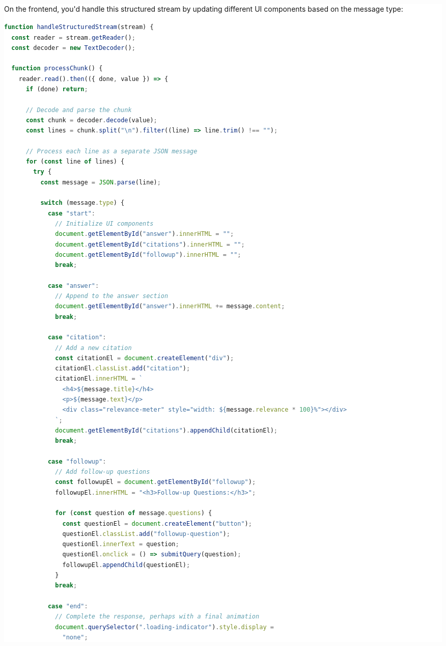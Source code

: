 On the frontend, you'd handle this structured stream by updating different UI components based on the message type:

```javascript
function handleStructuredStream(stream) {
  const reader = stream.getReader();
  const decoder = new TextDecoder();

  function processChunk() {
    reader.read().then(({ done, value }) => {
      if (done) return;

      // Decode and parse the chunk
      const chunk = decoder.decode(value);
      const lines = chunk.split("\n").filter((line) => line.trim() !== "");

      // Process each line as a separate JSON message
      for (const line of lines) {
        try {
          const message = JSON.parse(line);

          switch (message.type) {
            case "start":
              // Initialize UI components
              document.getElementById("answer").innerHTML = "";
              document.getElementById("citations").innerHTML = "";
              document.getElementById("followup").innerHTML = "";
              break;

            case "answer":
              // Append to the answer section
              document.getElementById("answer").innerHTML += message.content;
              break;

            case "citation":
              // Add a new citation
              const citationEl = document.createElement("div");
              citationEl.classList.add("citation");
              citationEl.innerHTML = `
                <h4>${message.title}</h4>
                <p>${message.text}</p>
                <div class="relevance-meter" style="width: ${message.relevance * 100}%"></div>
              `;
              document.getElementById("citations").appendChild(citationEl);
              break;

            case "followup":
              // Add follow-up questions
              const followupEl = document.getElementById("followup");
              followupEl.innerHTML = "<h3>Follow-up Questions:</h3>";

              for (const question of message.questions) {
                const questionEl = document.createElement("button");
                questionEl.classList.add("followup-question");
                questionEl.innerText = question;
                questionEl.onclick = () => submitQuery(question);
                followupEl.appendChild(questionEl);
              }
              break;

            case "end":
              // Complete the response, perhaps with a final animation
              document.querySelector(".loading-indicator").style.display =
                "none";
```